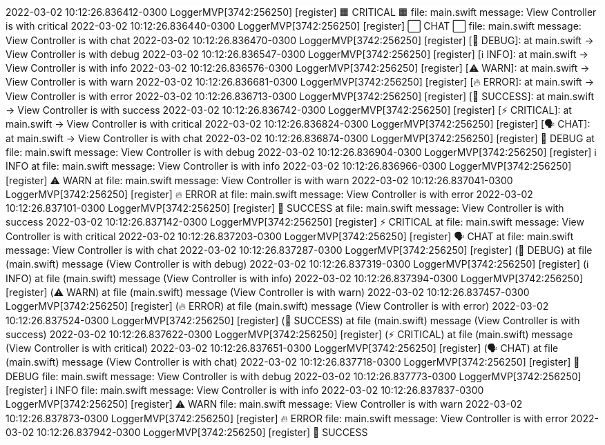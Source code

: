 2022-03-02 10:12:26.836412-0300 LoggerMVP[3742:256250] [register] 🟧 CRITICAL 🟧 file: main.swift message: View Controller is with critical
2022-03-02 10:12:26.836440-0300 LoggerMVP[3742:256250] [register] ⬜ CHAT ⬜ file: main.swift message: View Controller is with chat
2022-03-02 10:12:26.836470-0300 LoggerMVP[3742:256250] [register] [🐛 DEBUG]: at main.swift -> View Controller is with debug
2022-03-02 10:12:26.836547-0300 LoggerMVP[3742:256250] [register] [ℹ️ INFO]: at main.swift -> View Controller is with info
2022-03-02 10:12:26.836576-0300 LoggerMVP[3742:256250] [register] [⚠️ WARN]: at main.swift -> View Controller is with warn
2022-03-02 10:12:26.836681-0300 LoggerMVP[3742:256250] [register] [🔥 ERROR]: at main.swift -> View Controller is with error
2022-03-02 10:12:26.836713-0300 LoggerMVP[3742:256250] [register] [📖 SUCCESS]: at main.swift -> View Controller is with success
2022-03-02 10:12:26.836742-0300 LoggerMVP[3742:256250] [register] [⚡ CRITICAL]: at main.swift -> View Controller is with critical
2022-03-02 10:12:26.836824-0300 LoggerMVP[3742:256250] [register] [🗣️ CHAT]: at main.swift -> View Controller is with chat
2022-03-02 10:12:26.836874-0300 LoggerMVP[3742:256250] [register] 🐛 DEBUG at file: main.swift message: View Controller is with debug
2022-03-02 10:12:26.836904-0300 LoggerMVP[3742:256250] [register] ℹ️ INFO at file: main.swift message: View Controller is with info
2022-03-02 10:12:26.836966-0300 LoggerMVP[3742:256250] [register] ⚠️ WARN at file: main.swift message: View Controller is with warn
2022-03-02 10:12:26.837041-0300 LoggerMVP[3742:256250] [register] 🔥 ERROR at file: main.swift message: View Controller is with error
2022-03-02 10:12:26.837101-0300 LoggerMVP[3742:256250] [register] 📖 SUCCESS at file: main.swift message: View Controller is with success
2022-03-02 10:12:26.837142-0300 LoggerMVP[3742:256250] [register] ⚡ CRITICAL at file: main.swift message: View Controller is with critical
2022-03-02 10:12:26.837203-0300 LoggerMVP[3742:256250] [register] 🗣️ CHAT at file: main.swift message: View Controller is with chat
2022-03-02 10:12:26.837287-0300 LoggerMVP[3742:256250] [register] (🐛 DEBUG) at file (main.swift) message (View Controller is with debug)
2022-03-02 10:12:26.837319-0300 LoggerMVP[3742:256250] [register] (ℹ️ INFO) at file (main.swift) message (View Controller is with info)
2022-03-02 10:12:26.837394-0300 LoggerMVP[3742:256250] [register] (⚠️ WARN) at file (main.swift) message (View Controller is with warn)
2022-03-02 10:12:26.837457-0300 LoggerMVP[3742:256250] [register] (🔥 ERROR) at file (main.swift) message (View Controller is with error)
2022-03-02 10:12:26.837524-0300 LoggerMVP[3742:256250] [register] (📖 SUCCESS) at file (main.swift) message (View Controller is with success)
2022-03-02 10:12:26.837622-0300 LoggerMVP[3742:256250] [register] (⚡ CRITICAL) at file (main.swift) message (View Controller is with critical)
2022-03-02 10:12:26.837651-0300 LoggerMVP[3742:256250] [register] (🗣️ CHAT) at file (main.swift) message (View Controller is with chat)
2022-03-02 10:12:26.837718-0300 LoggerMVP[3742:256250] [register] 
🐛 DEBUG 
file: main.swift 
message: View Controller is with debug
2022-03-02 10:12:26.837773-0300 LoggerMVP[3742:256250] [register] 
ℹ️ INFO 
file: main.swift 
message: View Controller is with info
2022-03-02 10:12:26.837837-0300 LoggerMVP[3742:256250] [register] 
⚠️ WARN 
file: main.swift 
message: View Controller is with warn
2022-03-02 10:12:26.837873-0300 LoggerMVP[3742:256250] [register] 
🔥 ERROR 
file: main.swift 
message: View Controller is with error
2022-03-02 10:12:26.837942-0300 LoggerMVP[3742:256250] [register] 
📖 SUCCESS 